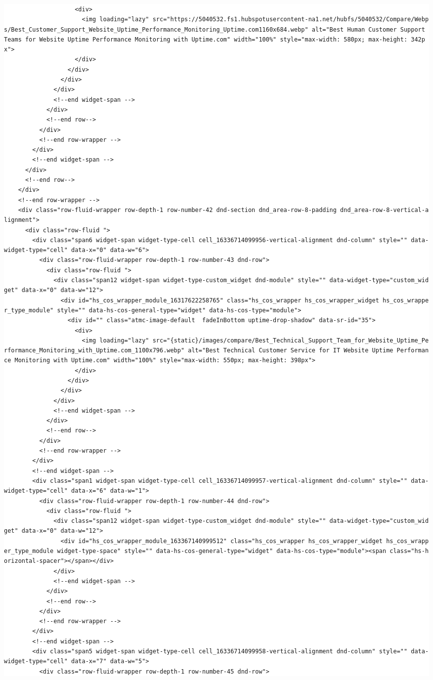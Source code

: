                         <div>
                          <img loading="lazy" src="https://5040532.fs1.hubspotusercontent-na1.net/hubfs/5040532/Compare/Webps/Best_Customer_Support_Website_Uptime_Performance_Monitoring_Uptime.com1160x684.webp" alt="Best Human Customer Support Teams for Website Uptime Performance Monitoring with Uptime.com" width="100%" style="max-width: 580px; max-height: 342px">
                        </div>
                      </div>
                    </div>
                  </div>
                  <!--end widget-span -->
                </div>
                <!--end row-->
              </div>
              <!--end row-wrapper -->
            </div>
            <!--end widget-span -->
          </div>
          <!--end row-->
        </div>
        <!--end row-wrapper -->
        <div class="row-fluid-wrapper row-depth-1 row-number-42 dnd-section dnd_area-row-8-padding dnd_area-row-8-vertical-alignment">
          <div class="row-fluid ">
            <div class="span6 widget-span widget-type-cell cell_16336714099956-vertical-alignment dnd-column" style="" data-widget-type="cell" data-x="0" data-w="6">
              <div class="row-fluid-wrapper row-depth-1 row-number-43 dnd-row">
                <div class="row-fluid ">
                  <div class="span12 widget-span widget-type-custom_widget dnd-module" style="" data-widget-type="custom_widget" data-x="0" data-w="12">
                    <div id="hs_cos_wrapper_module_16317622258765" class="hs_cos_wrapper hs_cos_wrapper_widget hs_cos_wrapper_type_module" style="" data-hs-cos-general-type="widget" data-hs-cos-type="module">
                      <div id="" class="atmc-image-default  fadeInBottom uptime-drop-shadow" data-sr-id="35">
                        <div>
                          <img loading="lazy" src="{static}/images/compare/Best_Technical_Support_Team_for_Website_Uptime_Performance_Monitoring_with_Uptime.com_1100x796.webp" alt="Best Technical Customer Service for IT Website Uptime Performance Monitoring with Uptime.com" width="100%" style="max-width: 550px; max-height: 398px">
                        </div>
                      </div>
                    </div>
                  </div>
                  <!--end widget-span -->
                </div>
                <!--end row-->
              </div>
              <!--end row-wrapper -->
            </div>
            <!--end widget-span -->
            <div class="span1 widget-span widget-type-cell cell_16336714099957-vertical-alignment dnd-column" style="" data-widget-type="cell" data-x="6" data-w="1">
              <div class="row-fluid-wrapper row-depth-1 row-number-44 dnd-row">
                <div class="row-fluid ">
                  <div class="span12 widget-span widget-type-custom_widget dnd-module" style="" data-widget-type="custom_widget" data-x="0" data-w="12">
                    <div id="hs_cos_wrapper_module_163367140999512" class="hs_cos_wrapper hs_cos_wrapper_widget hs_cos_wrapper_type_module widget-type-space" style="" data-hs-cos-general-type="widget" data-hs-cos-type="module"><span class="hs-horizontal-spacer"></span></div>
                  </div>
                  <!--end widget-span -->
                </div>
                <!--end row-->
              </div>
              <!--end row-wrapper -->
            </div>
            <!--end widget-span -->
            <div class="span5 widget-span widget-type-cell cell_16336714099958-vertical-alignment dnd-column" style="" data-widget-type="cell" data-x="7" data-w="5">
              <div class="row-fluid-wrapper row-depth-1 row-number-45 dnd-row">